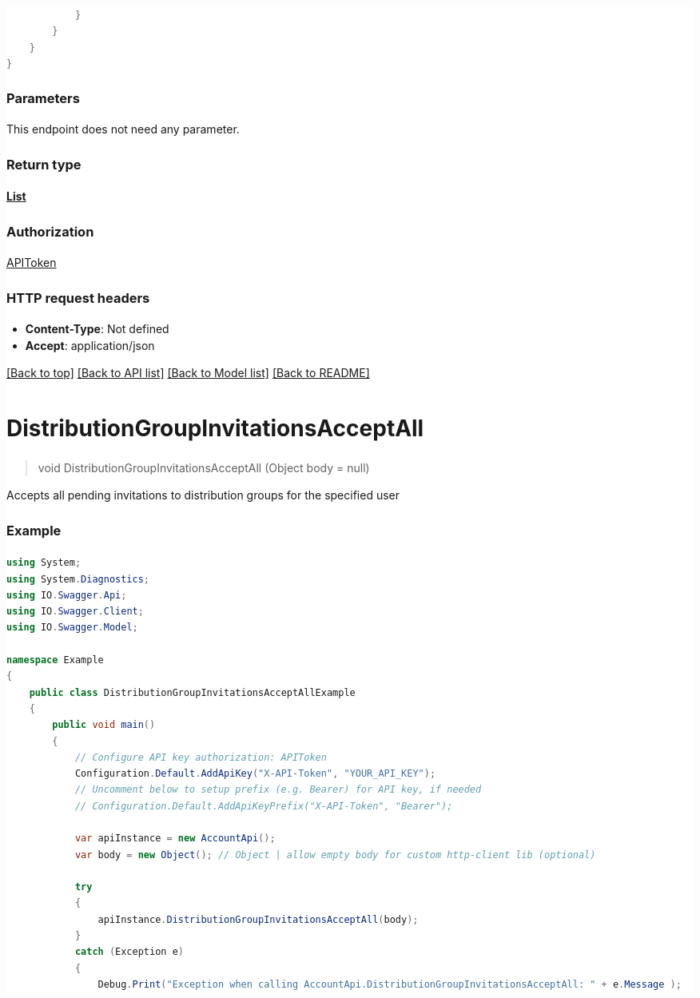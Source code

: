 ```csharp
            }
        }
    }
}
```

### Parameters
This endpoint does not need any parameter.

### Return type

[**List<InlineResponse20011>**](InlineResponse20011.md)

### Authorization

[APIToken](../README.md#APIToken)

### HTTP request headers

 - **Content-Type**: Not defined
 - **Accept**: application/json

[[Back to top]](#) [[Back to API list]](../README.md#documentation-for-api-endpoints) [[Back to Model list]](../README.md#documentation-for-models) [[Back to README]](../README.md)
<a name="distributiongroupinvitationsacceptall"></a>
# **DistributionGroupInvitationsAcceptAll**
> void DistributionGroupInvitationsAcceptAll (Object body = null)



Accepts all pending invitations to distribution groups for the specified user

### Example
```csharp
using System;
using System.Diagnostics;
using IO.Swagger.Api;
using IO.Swagger.Client;
using IO.Swagger.Model;

namespace Example
{
    public class DistributionGroupInvitationsAcceptAllExample
    {
        public void main()
        {
            // Configure API key authorization: APIToken
            Configuration.Default.AddApiKey("X-API-Token", "YOUR_API_KEY");
            // Uncomment below to setup prefix (e.g. Bearer) for API key, if needed
            // Configuration.Default.AddApiKeyPrefix("X-API-Token", "Bearer");

            var apiInstance = new AccountApi();
            var body = new Object(); // Object | allow empty body for custom http-client lib (optional) 

            try
            {
                apiInstance.DistributionGroupInvitationsAcceptAll(body);
            }
            catch (Exception e)
            {
                Debug.Print("Exception when calling AccountApi.DistributionGroupInvitationsAcceptAll: " + e.Message );
```